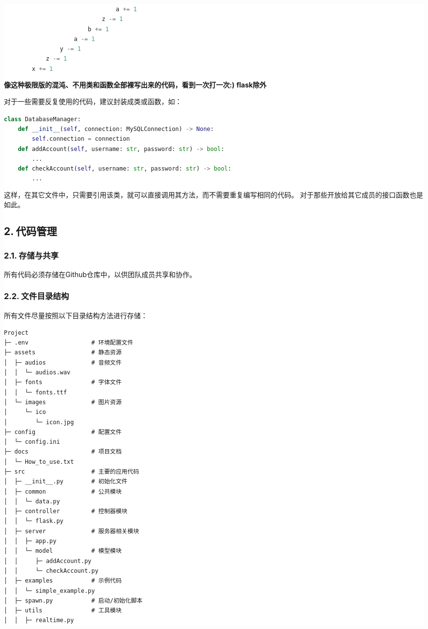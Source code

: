 ```python
                                a += 1
                            z -= 1
                        b += 1
                    a -= 1
                y -= 1
            z -= 1
        x += 1
```
**像这种极限版的混沌、不用类和函数全部裸写出来的代码，看到一次打一次:)**
__flask除外__

对于一些需要反复使用的代码，建议封装成类或函数，如：
```python
class DatabaseManager:
    def __init__(self, connection: MySQLConnection) -> None:
        self.connection = connection
    def addAccount(self, username: str, password: str) -> bool:
        ...
    def checkAccount(self, username: str, password: str) -> bool:
        ...
```
这样，在其它文件中，只需要引用该类，就可以直接调用其方法，而不需要重复编写相同的代码。
对于那些开放给其它成员的接口函数也是如此。



## 2. 代码管理
### 2.1. 存储与共享
所有代码必须存储在Github仓库中，以供团队成员共享和协作。

### 2.2. 文件目录结构
所有文件尽量按照以下目录结构方法进行存储：

```
Project
├─ .env                  # 环境配置文件
├─ assets                # 静态资源
│  ├─ audios             # 音频文件
│  │  └─ audios.wav
│  ├─ fonts              # 字体文件
│  │  └─ fonts.ttf
│  └─ images             # 图片资源
│     └─ ico
│        └─ icon.jpg
├─ config                # 配置文件
│  └─ config.ini
├─ docs                  # 项目文档
│  └─ How_to_use.txt
├─ src                   # 主要的应用代码
│  ├─ __init__.py        # 初始化文件
│  ├─ common             # 公共模块
│  │  └─ data.py
│  ├─ controller         # 控制器模块
│  │  └─ flask.py
│  ├─ server             # 服务器相关模块
│  │  ├─ app.py
│  │  └─ model           # 模型模块
│  │     ├─ addAccount.py
│  │     └─ checkAccount.py
│  ├─ examples           # 示例代码
│  │  └─ simple_example.py
│  ├─ spawn.py           # 启动/初始化脚本
│  ├─ utils              # 工具模块
│  │  ├─ realtime.py
```